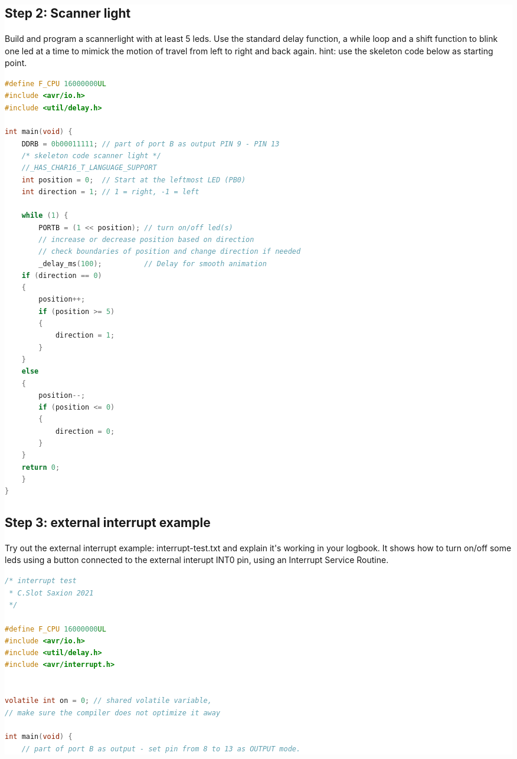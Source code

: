 ## Step 2: Scanner light
Build and program a scannerlight with at least 5 leds. Use the standard delay function, a while loop and a shift function to blink one led at a time to mimick the motion of travel from left to right and back again. hint: use the skeleton code below as starting point.

```c
#define F_CPU 16000000UL
#include <avr/io.h>
#include <util/delay.h>

int main(void) {
    DDRB = 0b00011111; // part of port B as output PIN 9 - PIN 13
    /* skeleton code scanner light */
    //_HAS_CHAR16_T_LANGUAGE_SUPPORT
    int position = 0;  // Start at the leftmost LED (PB0)
    int direction = 1; // 1 = right, -1 = left

    while (1) {
        PORTB = (1 << position); // turn on/off led(s)
        // increase or decrease position based on direction
        // check boundaries of position and change direction if needed
        _delay_ms(100);          // Delay for smooth animation
    if (direction == 0)
    {
        position++;
        if (position >= 5)
        {
            direction = 1;
        }
    }
    else
    {          
        position--;
        if (position <= 0)
        {
            direction = 0;
        }
    }
    return 0;
    }
}
```
##  Step 3: external interrupt example
Try out the external interrupt example: interrupt-test.txt and explain it's working in your logbook. It shows how to turn on/off some leds using a button connected to the external interupt INT0 pin, using an Interrupt Service Routine.

```C
/* interrupt test
 * C.Slot Saxion 2021
 */

#define F_CPU 16000000UL
#include <avr/io.h>
#include <util/delay.h>
#include <avr/interrupt.h>


volatile int on = 0; // shared volatile variable,
// make sure the compiler does not optimize it away

int main(void) {
    // part of port B as output - set pin from 8 to 13 as OUTPUT mode.
```